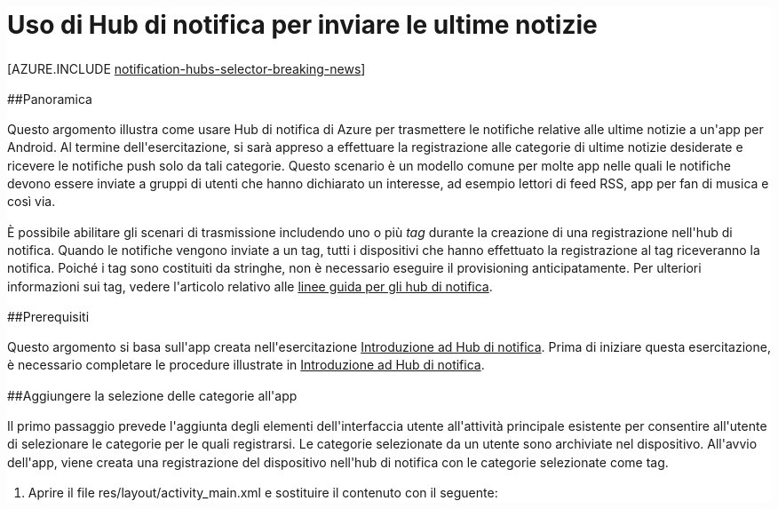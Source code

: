 <properties
	pageTitle="Esercitazione sull'invio di ultime notizie mediante Hub di notifica - Android"
	description="Informazioni su come usare Hub di notifica di Bus di servizio di Azure per inviare notifiche relative alle ultime notizie a dispositivi Android."
	services="notification-hubs"
	documentationCenter="android"
	authors="wesmc7777"
	manager="dwrede"
	editor=""/>

<tags
	ms.service="notification-hubs"
	ms.workload="mobile"
	ms.tgt_pltfrm="mobile-android"
	ms.devlang="java"
	ms.topic="article"
	ms.date="08/18/2015" 
	ms.author="wesmc"/>


# Uso di Hub di notifica per inviare le ultime notizie

[AZURE.INCLUDE [notification-hubs-selector-breaking-news](../../includes/notification-hubs-selector-breaking-news.md)]

##Panoramica

Questo argomento illustra come usare Hub di notifica di Azure per trasmettere le notifiche relative alle ultime notizie a un'app per Android. Al termine dell'esercitazione, si sarà appreso a effettuare la registrazione alle categorie di ultime notizie desiderate e ricevere le notifiche push solo da tali categorie. Questo scenario è un modello comune per molte app nelle quali le notifiche devono essere inviate a gruppi di utenti che hanno dichiarato un interesse, ad esempio lettori di feed RSS, app per fan di musica e così via.

È possibile abilitare gli scenari di trasmissione includendo uno o più _tag_ durante la creazione di una registrazione nell'hub di notifica. Quando le notifiche vengono inviate a un tag, tutti i dispositivi che hanno effettuato la registrazione al tag riceveranno la notifica. Poiché i tag sono costituiti da stringhe, non è necessario eseguire il provisioning anticipatamente. Per ulteriori informazioni sui tag, vedere l'articolo relativo alle [linee guida per gli hub di notifica].


##Prerequisiti

Questo argomento si basa sull'app creata nell'esercitazione [Introduzione ad Hub di notifica][get-started]. Prima di iniziare questa esercitazione, è necessario completare le procedure illustrate in [Introduzione ad Hub di notifica][get-started].

##Aggiungere la selezione delle categorie all'app

Il primo passaggio prevede l'aggiunta degli elementi dell'interfaccia utente all'attività principale esistente per consentire all'utente di selezionare le categorie per le quali registrarsi. Le categorie selezionate da un utente sono archiviate nel dispositivo. All'avvio dell'app, viene creata una registrazione del dispositivo nell'hub di notifica con le categorie selezionate come tag.

1. Aprire il file res/layout/activity\_main.xml e sostituire il contenuto con il seguente:


[A1]: ./media/notification-hubs-aspnet-backend-android-breaking-news/android-breaking-news1.PNG
[get-started]: notification-hubs-android-get-started.md
[Usare Hub di notifica per la trasmissione di notizie localizzate]: /manage/services/notification-hubs/breaking-news-localized-dotnet/
[Usare Hub di notifica per inviare notifiche agli utenti]: /manage/services/notification-hubs/notify-users
[Mobile Service]: /develop/mobile/tutorials/get-started/
[linee guida per gli hub di notifica]: http://msdn.microsoft.com/library/jj927170.aspx
[Notification Hubs How-To for Windows Store]: http://msdn.microsoft.com/library/jj927172.aspx
[Submit an app page]: http://go.microsoft.com/fwlink/p/?LinkID=266582
[My Applications]: http://go.microsoft.com/fwlink/p/?LinkId=262039
[Live SDK for Windows]: http://go.microsoft.com/fwlink/p/?LinkId=262253
[Azure Management Portal]: https://manage.windowsazure.com/
[wns object]: http://go.microsoft.com/fwlink/p/?LinkId=260591